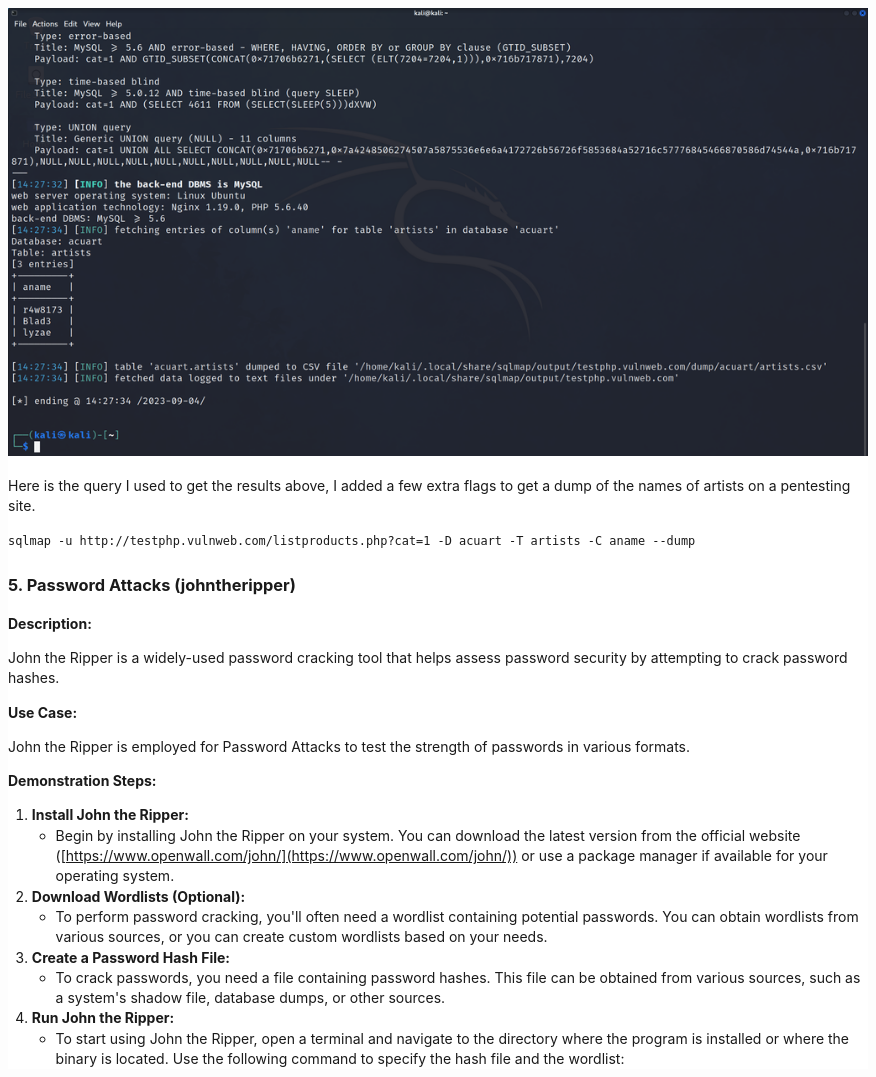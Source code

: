 ![Untitled](Assets/Untitled%205.png)

Here is the query I used to get the results above, I added a few extra flags to get a dump of the names of artists on a pentesting site.

```html
sqlmap -u http://testphp.vulnweb.com/listproducts.php?cat=1 -D acuart -T artists -C aname --dump
```

### 5. Password Attacks (**johntheripper)**

**Description:** 

John the Ripper is a widely-used password cracking tool that helps assess password security by attempting to crack password hashes.

**Use Case:** 

John the Ripper is employed for Password Attacks to test the strength of passwords in various formats.

**Demonstration Steps:**

1. **Install John the Ripper:**
    - Begin by installing John the Ripper on your system. You can download the latest version from the official website ([https://www.openwall.com/john/](https://www.openwall.com/john/)) or use a package manager if available for your operating system.
2. **Download Wordlists (Optional):**
    - To perform password cracking, you'll often need a wordlist containing potential passwords. You can obtain wordlists from various sources, or you can create custom wordlists based on your needs.
3. **Create a Password Hash File:**
    - To crack passwords, you need a file containing password hashes. This file can be obtained from various sources, such as a system's shadow file, database dumps, or other sources.
4. **Run John the Ripper:**
    - To start using John the Ripper, open a terminal and navigate to the directory where the program is installed or where the binary is located. Use the following command to specify the hash file and the wordlist:
    